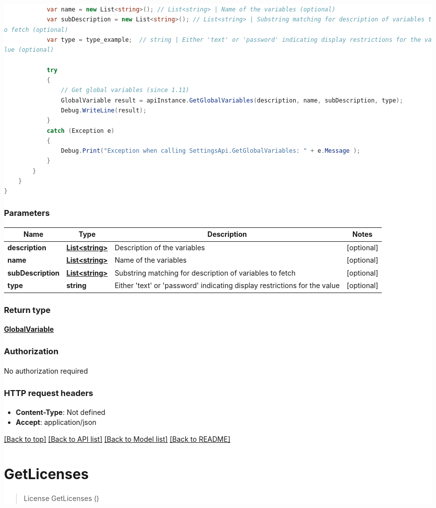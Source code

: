 ```csharp
            var name = new List<string>(); // List<string> | Name of the variables (optional) 
            var subDescription = new List<string>(); // List<string> | Substring matching for description of variables to fetch (optional) 
            var type = type_example;  // string | Either 'text' or 'password' indicating display restrictions for the value (optional) 

            try
            {
                // Get global variables (since 1.11)
                GlobalVariable result = apiInstance.GetGlobalVariables(description, name, subDescription, type);
                Debug.WriteLine(result);
            }
            catch (Exception e)
            {
                Debug.Print("Exception when calling SettingsApi.GetGlobalVariables: " + e.Message );
            }
        }
    }
}
```

### Parameters

Name | Type | Description  | Notes
------------- | ------------- | ------------- | -------------
 **description** | [**List&lt;string&gt;**](string.md)| Description of the variables | [optional] 
 **name** | [**List&lt;string&gt;**](string.md)| Name of the variables | [optional] 
 **subDescription** | [**List&lt;string&gt;**](string.md)| Substring matching for description of variables to fetch | [optional] 
 **type** | **string**| Either &#39;text&#39; or &#39;password&#39; indicating display restrictions for the value | [optional] 

### Return type

[**GlobalVariable**](GlobalVariable.md)

### Authorization

No authorization required

### HTTP request headers

 - **Content-Type**: Not defined
 - **Accept**: application/json

[[Back to top]](#) [[Back to API list]](../README.md#documentation-for-api-endpoints) [[Back to Model list]](../README.md#documentation-for-models) [[Back to README]](../README.md)

<a name="getlicenses"></a>
# **GetLicenses**
> License GetLicenses ()
